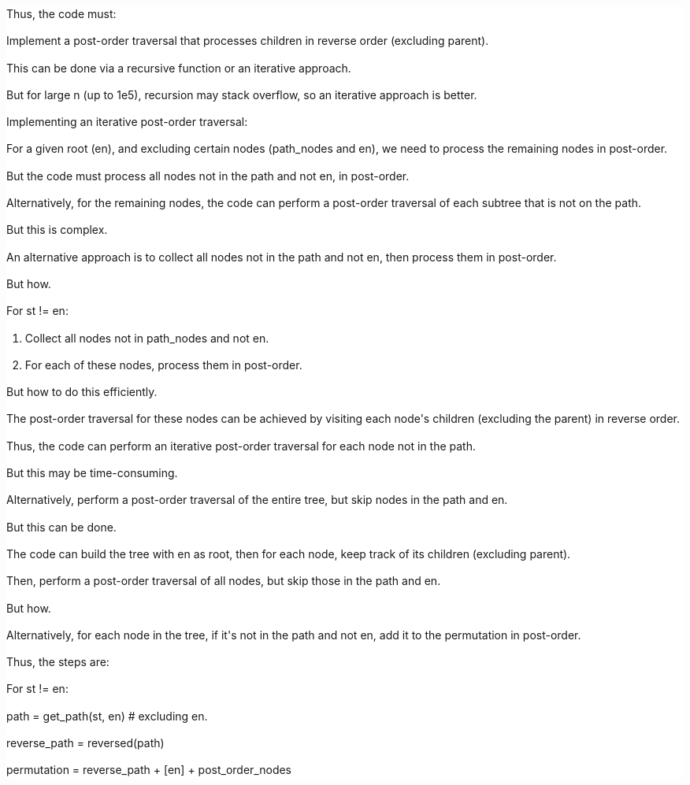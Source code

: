 Thus, the code must:

Implement a post-order traversal that processes children in reverse order (excluding parent).

This can be done via a recursive function or an iterative approach.

But for large n (up to 1e5), recursion may stack overflow, so an iterative approach is better.

Implementing an iterative post-order traversal:

For a given root (en), and excluding certain nodes (path_nodes and en), we need to process the remaining nodes in post-order.

But the code must process all nodes not in the path and not en, in post-order.

Alternatively, for the remaining nodes, the code can perform a post-order traversal of each subtree that is not on the path.

But this is complex.

An alternative approach is to collect all nodes not in the path and not en, then process them in post-order.

But how.

For st != en:

1. Collect all nodes not in path_nodes and not en.

2. For each of these nodes, process them in post-order.

But how to do this efficiently.

The post-order traversal for these nodes can be achieved by visiting each node's children (excluding the parent) in reverse order.

Thus, the code can perform an iterative post-order traversal for each node not in the path.

But this may be time-consuming.

Alternatively, perform a post-order traversal of the entire tree, but skip nodes in the path and en.

But this can be done.

The code can build the tree with en as root, then for each node, keep track of its children (excluding parent).

Then, perform a post-order traversal of all nodes, but skip those in the path and en.

But how.

Alternatively, for each node in the tree, if it's not in the path and not en, add it to the permutation in post-order.

Thus, the steps are:

For st != en:

   path = get_path(st, en)  # excluding en.

   reverse_path = reversed(path)

   permutation = reverse_path + [en] + post_order_nodes
